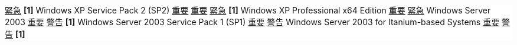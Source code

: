 <td style="border:1px solid black;"></td>
<td style="border:1px solid black;"></td>
<td style="border:1px solid black;"><a href="http://www.microsoft.com/downloads/details.aspx?familyid=211a9c07-88ff-4ae4-a82a-ce2045c6c4fe&amp;displaylang=ja">緊急</a></td>
<td style="border:1px solid black;"><strong>[1]</strong></td>
<td style="border:1px solid black;"></td>
</tr>  
<tr class="odd">
<td style="border:1px solid black;">Windows XP Service Pack 2 (SP2)</td>
<td style="border:1px solid black;"></td>
<td style="border:1px solid black;"><a href="http://www.microsoft.com/downloads/details.aspx?familyid=f821b3a0-4e5a-4737-b9bf-1249f6683f4d&amp;displaylang=ja">重要</a></td>
<td style="border:1px solid black;"><a href="http://www.microsoft.com/downloads/details.aspx?familyid=ce695e0e-938c-4fc6-a9a2-0eb9fc3e5512&amp;displaylang=ja">重要</a></td>
<td style="border:1px solid black;"><a href="http://www.microsoft.com/downloads/details.aspx?familyid=a3700273-d7da-4a60-ba80-c95c8036d670&amp;displaylang=ja">緊急</a></td>
<td style="border:1px solid black;"><strong>[1]</strong></td>
<td style="border:1px solid black;"></td>
</tr>  
<tr class="even">
<td style="border:1px solid black;">Windows XP Professional x64 Edition</td>
<td style="border:1px solid black;"></td>
<td style="border:1px solid black;"><a href="http://www.microsoft.com/downloads/details.aspx?familyid=75abff9b-c2b5-4151-b366-4be652882944&amp;displaylang=ja">重要</a></td>
<td style="border:1px solid black;"></td>
<td style="border:1px solid black;"><a href="http://www.microsoft.com/downloads/details.aspx?familyid=69ef4daa-cf0f-4898-8675-911428e7fd74&amp;displaylang=ja">緊急</a></td>
<td style="border:1px solid black;"></td>
<td style="border:1px solid black;"></td>
</tr>  
<tr class="odd">
<td style="border:1px solid black;">Windows Server 2003</td>
<td style="border:1px solid black;"></td>
<td style="border:1px solid black;"><a href="http://www.microsoft.com/downloads/details.aspx?familyid=418acc52-0ebd-4623-81a7-5eacc21c3965&amp;displaylang=ja">重要</a></td>
<td style="border:1px solid black;"></td>
<td style="border:1px solid black;"><a href="http://www.microsoft.com/downloads/details.aspx?familyid=5a1f1607-b6ec-41e2-aac0-34387f1211a7&amp;displaylang=ja">警告</a></td>
<td style="border:1px solid black;"><strong>[1]</strong></td>
<td style="border:1px solid black;"></td>
</tr>  
<tr class="even">
<td style="border:1px solid black;">Windows Server 2003 Service Pack 1 (SP1)</td>
<td style="border:1px solid black;"></td>
<td style="border:1px solid black;"><a href="http://www.microsoft.com/downloads/details.aspx?familyid=418acc52-0ebd-4623-81a7-5eacc21c3965&amp;displaylang=ja">重要</a></td>
<td style="border:1px solid black;"></td>
<td style="border:1px solid black;"><a href="http://www.microsoft.com/downloads/details.aspx?familyid=5a1f1607-b6ec-41e2-aac0-34387f1211a7&amp;displaylang=ja">警告</a></td>
<td style="border:1px solid black;"></td>
<td style="border:1px solid black;"></td>
</tr>  
<tr class="odd">
<td style="border:1px solid black;">Windows Server 2003 for Itanium-based Systems</td>
<td style="border:1px solid black;"></td>
<td style="border:1px solid black;"><a href="http://www.microsoft.com/downloads/details.aspx?familyid=dc33a2fc-2d01-4577-b133-017493d1f278&amp;displaylang=ja">重要</a></td>
<td style="border:1px solid black;"></td>
<td style="border:1px solid black;"><a href="http://www.microsoft.com/downloads/details.aspx?familyid=d638c8e8-5fbe-4a32-945c-440a4b684b0f&amp;displaylang=ja">警告</a></td>
<td style="border:1px solid black;"><strong>[1]</strong></td>
<td style="border:1px solid black;"></td>
</tr>  
<tr class="even">